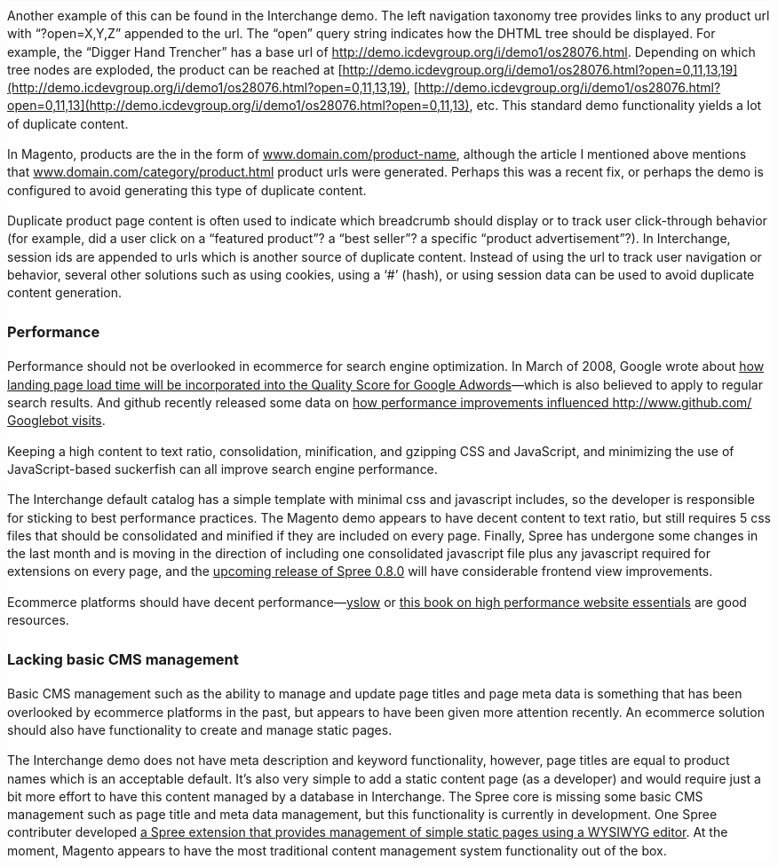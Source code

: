 Another example of this can be found in the Interchange demo. The left navigation taxonomy tree provides links to any product url with “?open=X,Y,Z” appended to the url. The “open” query string indicates how the DHTML tree should be displayed. For example, the “Digger Hand Trencher” has a base url of http://demo.icdevgroup.org/i/demo1/os28076.html. Depending on which tree nodes are exploded, the product can be reached at [http://demo.icdevgroup.org/i/demo1/os28076.html?open=0,11,13,19](http://demo.icdevgroup.org/i/demo1/os28076.html?open=0,11,13,19), [http://demo.icdevgroup.org/i/demo1/os28076.html?open=0,11,13](http://demo.icdevgroup.org/i/demo1/os28076.html?open=0,11,13), etc. This standard demo functionality yields a lot of duplicate content.

In Magento, products are the in the form of www.domain.com/product-name, although the article I mentioned above mentions that www.domain.com/category/product.html product urls were generated. Perhaps this was a recent fix, or perhaps the demo is configured to avoid generating this type of duplicate content.

Duplicate product page content is often used to indicate which breadcrumb should display or to track user click-through behavior (for example, did a user click on a “featured product”? a “best seller”? a specific “product advertisement”?). In Interchange, session ids are appended to urls which is another source of duplicate content. Instead of using the url to track user navigation or behavior, several other solutions such as using cookies, using a ‘#’ (hash), or using session data can be used to avoid duplicate content generation.

### Performance

Performance should not be overlooked in ecommerce for search engine optimization. In March of 2008, Google wrote about [how landing page load time will be incorporated into the Quality Score for Google Adwords](https://adwords.googleblog.com/2008/03/landing-page-load-time-will-soon-be.html)—​which is also believed to apply to regular search results. And github recently released some data on [how performance improvements influenced http://www.github.com/ Googlebot visits](https://github.com/blog/368-keeping-googlebot-happy).

Keeping a high content to text ratio, consolidation, minification, and gzipping CSS and JavaScript, and minimizing the use of JavaScript-based suckerfish can all improve search engine performance.

The Interchange default catalog has a simple template with minimal css and javascript includes, so the developer is responsible for sticking to best performance practices. The Magento demo appears to have decent content to text ratio, but still requires 5 css files that should be consolidated and minified if they are included on every page. Finally, Spree has undergone some changes in the last month and is moving in the direction of including one consolidated javascript file plus any javascript required for extensions on every page, and the [upcoming release of Spree 0.8.0](https://groups.google.com/forum/#!topic/spree-user/gB3hZ3sgLpw) will have considerable frontend view improvements.

Ecommerce platforms should have decent performance—​[yslow](http://yslow.org/) or [this book on high performance website essentials](http://shop.oreilly.com/product/9780596529307.do) are good resources.

### Lacking basic CMS management

Basic CMS management such as the ability to manage and update page titles and page meta data is something that has been overlooked by ecommerce platforms in the past, but appears to have been given more attention recently. An ecommerce solution should also have functionality to create and manage static pages.

The Interchange demo does not have meta description and keyword functionality, however, page titles are equal to product names which is an acceptable default. It’s also very simple to add a static content page (as a developer) and would require just a bit more effort to have this content managed by a database in Interchange. The Spree core is missing some basic CMS management such as page title and meta data management, but this functionality is currently in development. One Spree contributer developed [a Spree extension that provides management of simple static pages using a WYSIWYG editor](https://web.archive.org/web/20090619060215/http://github.com/PeterBerkenbosch/spree-static-content/tree/master). At the moment, Magento appears to have the most traditional content management system functionality out of the box.
